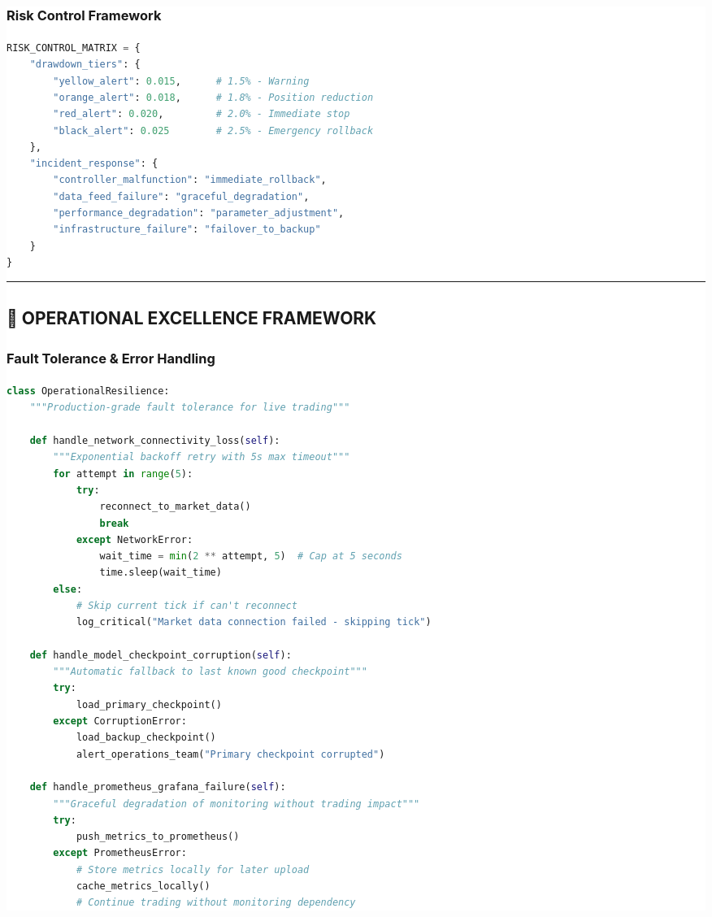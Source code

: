 ### **Risk Control Framework**

```python
RISK_CONTROL_MATRIX = {
    "drawdown_tiers": {
        "yellow_alert": 0.015,      # 1.5% - Warning
        "orange_alert": 0.018,      # 1.8% - Position reduction
        "red_alert": 0.020,         # 2.0% - Immediate stop
        "black_alert": 0.025        # 2.5% - Emergency rollback
    },
    "incident_response": {
        "controller_malfunction": "immediate_rollback",
        "data_feed_failure": "graceful_degradation", 
        "performance_degradation": "parameter_adjustment",
        "infrastructure_failure": "failover_to_backup"
    }
}
```

---

## 🔧 **OPERATIONAL EXCELLENCE FRAMEWORK**

### **Fault Tolerance & Error Handling**

```python
class OperationalResilience:
    """Production-grade fault tolerance for live trading"""
    
    def handle_network_connectivity_loss(self):
        """Exponential backoff retry with 5s max timeout"""
        for attempt in range(5):
            try:
                reconnect_to_market_data()
                break
            except NetworkError:
                wait_time = min(2 ** attempt, 5)  # Cap at 5 seconds
                time.sleep(wait_time)
        else:
            # Skip current tick if can't reconnect
            log_critical("Market data connection failed - skipping tick")
    
    def handle_model_checkpoint_corruption(self):
        """Automatic fallback to last known good checkpoint"""
        try:
            load_primary_checkpoint()
        except CorruptionError:
            load_backup_checkpoint()
            alert_operations_team("Primary checkpoint corrupted")
    
    def handle_prometheus_grafana_failure(self):
        """Graceful degradation of monitoring without trading impact"""
        try:
            push_metrics_to_prometheus()
        except PrometheusError:
            # Store metrics locally for later upload
            cache_metrics_locally()
            # Continue trading without monitoring dependency
```
